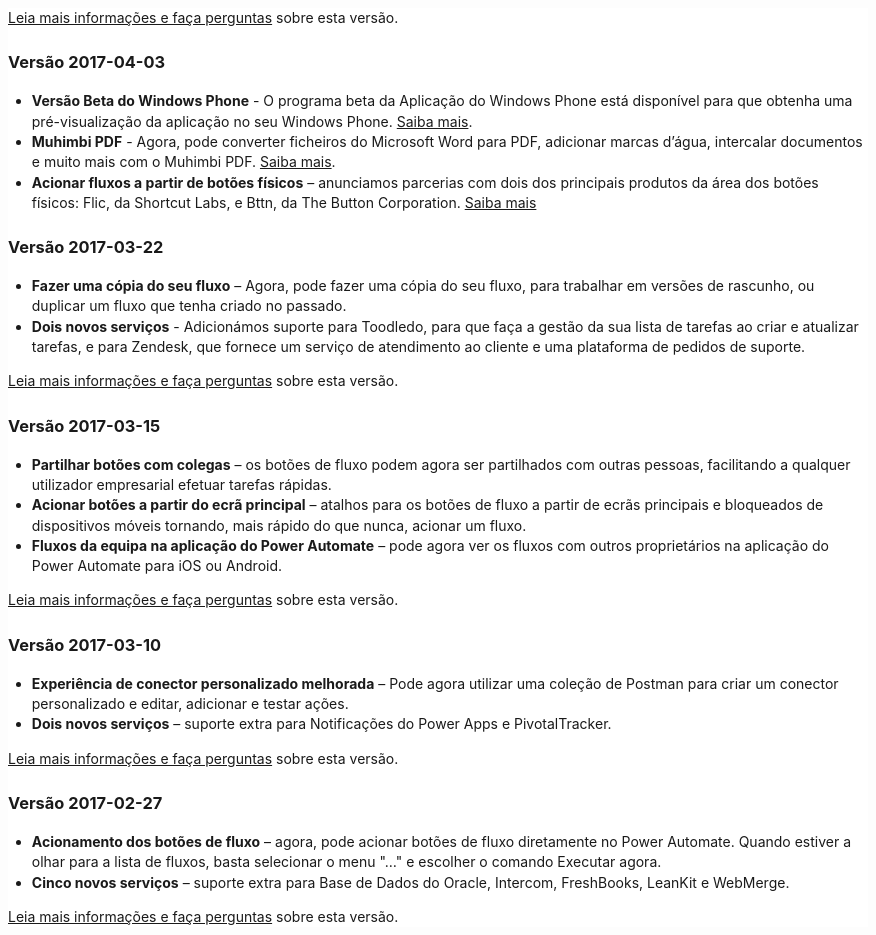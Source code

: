 [Leia mais informações e faça perguntas](https://flow.microsoft.com/blog/html-tables-csvs-computer-vision/) sobre esta versão.

### <a name="release-2017-04-03"></a>Versão 2017-04-03
* **Versão Beta do Windows Phone** - O programa beta da Aplicação do Windows Phone está disponível para que obtenha uma pré-visualização da aplicação no seu Windows Phone. [Saiba mais](https://flow.microsoft.com/blog/windows-phone-app-beta-is-now-available/).
* **Muhimbi PDF** - Agora, pode converter ficheiros do Microsoft Word para PDF, adicionar marcas d’água, intercalar documentos e muito mais com o Muhimbi PDF. [Saiba mais](https://flow.microsoft.com/blog/convert-files-using-muhimbi/).
* **Acionar fluxos a partir de botões físicos** – anunciamos parcerias com dois dos principais produtos da área dos botões físicos: Flic, da Shortcut Labs, e Bttn, da The Button Corporation. [Saiba mais](https://flow.microsoft.com/blog/physical-buttons/)

### <a name="release-2017-03-22"></a>Versão 2017-03-22
* **Fazer uma cópia do seu fluxo** – Agora, pode fazer uma cópia do seu fluxo, para trabalhar em versões de rascunho, ou duplicar um fluxo que tenha criado no passado.
* **Dois novos serviços** - Adicionámos suporte para Toodledo, para que faça a gestão da sua lista de tarefas ao criar e atualizar tarefas, e para Zendesk, que fornece um serviço de atendimento ao cliente e uma plataforma de pedidos de suporte.

[Leia mais informações e faça perguntas](https://flow.microsoft.com/blog/make-a-copy/) sobre esta versão.

### <a name="release-2017-03-15"></a>Versão 2017-03-15
* **Partilhar botões com colegas** – os botões de fluxo podem agora ser partilhados com outras pessoas, facilitando a qualquer utilizador empresarial efetuar tarefas rápidas.
* **Acionar botões a partir do ecrã principal** – atalhos para os botões de fluxo a partir de ecrãs principais e bloqueados de dispositivos móveis tornando, mais rápido do que nunca, acionar um fluxo.
* **Fluxos da equipa na aplicação do Power Automate** – pode agora ver os fluxos com outros proprietários na aplicação do Power Automate para iOS ou Android.

[Leia mais informações e faça perguntas](https://flow.microsoft.com/blog/button-sharing/) sobre esta versão.

### <a name="release-2017-03-10"></a>Versão 2017-03-10
* **Experiência de conector personalizado melhorada** – Pode agora utilizar uma coleção de Postman para criar um conector personalizado e editar, adicionar e testar ações.
* **Dois novos serviços** – suporte extra para Notificações do Power Apps e PivotalTracker.

[Leia mais informações e faça perguntas](https://flow.microsoft.com/blog/new-updates-custom-api/) sobre esta versão.

### <a name="release-2017-02-27"></a>Versão 2017-02-27
* **Acionamento dos botões de fluxo** – agora, pode acionar botões de fluxo diretamente no Power Automate. Quando estiver a olhar para a lista de fluxos, basta selecionar o menu "…" e escolher o comando Executar agora.
* **Cinco novos serviços** – suporte extra para Base de Dados do Oracle, Intercom, FreshBooks, LeanKit e WebMerge.

[Leia mais informações e faça perguntas](https://flow.microsoft.com/blog/trigger-flow-buttons-web/) sobre esta versão.
